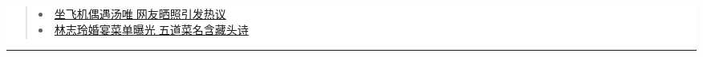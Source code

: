 > <li><a href="http://www.epochtimes.com/gb/19/11/17/n11661439.htm">坐飞机偶遇汤唯 网友晒照引发热议</a></li>
> <li><a href="http://www.epochtimes.com/gb/19/11/17/n11661664.htm">林志玲婚宴菜单曝光 五道菜名含藏头诗</a></li>
<hr>
